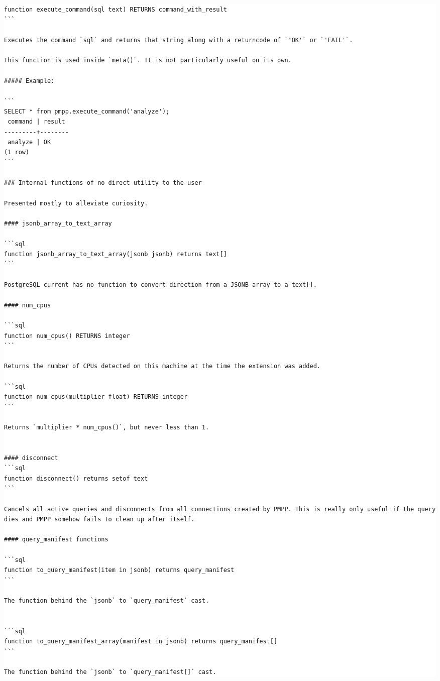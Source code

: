 ``````````````````HA
function execute_command(sql text) RETURNS command_with_result
```

Executes the command `sql` and returns that string along with a returncode of `'OK'` or `'FAIL'`. 

This function is used inside `meta()`. It is not particularly useful on its own.

##### Example:

```
SELECT * from pmpp.execute_command('analyze');
 command | result
---------+--------
 analyze | OK
(1 row)
```

### Internal functions of no direct utility to the user

Presented mostly to alleviate curiosity.

#### jsonb_array_to_text_array

```sql
function jsonb_array_to_text_array(jsonb jsonb) returns text[]
```

PostgreSQL current has no function to convert direction from a JSONB array to a text[].

#### num_cpus

```sql
function num_cpus() RETURNS integer
```

Returns the number of CPUs detected on this machine at the time the extension was added.

```sql
function num_cpus(multiplier float) RETURNS integer
```

Returns `multiplier * num_cpus()`, but never less than 1. 


#### disconnect
```sql
function disconnect() returns setof text
```

Cancels all active queries and disconnects from all connections created by PMPP. This is really only useful if the query dies and PMPP somehow fails to clean up after itself.    

#### query_manifest functions

```sql
function to_query_manifest(item in jsonb) returns query_manifest
```

The function behind the `jsonb` to `query_manifest` cast.


```sql
function to_query_manifest_array(manifest in jsonb) returns query_manifest[]
```

The function behind the `jsonb` to `query_manifest[]` cast.
``````````````````
